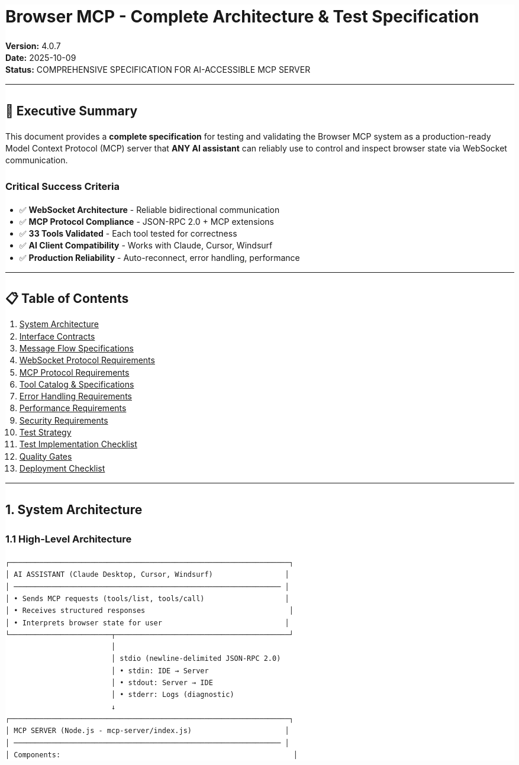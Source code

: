 # Browser MCP - Complete Architecture & Test Specification
**Version:** 4.0.7  
**Date:** 2025-10-09  
**Status:** COMPREHENSIVE SPECIFICATION FOR AI-ACCESSIBLE MCP SERVER

---

## 🎯 Executive Summary

This document provides a **complete specification** for testing and validating the Browser MCP system as a production-ready Model Context Protocol (MCP) server that **ANY AI assistant** can reliably use to control and inspect browser state via WebSocket communication.

### Critical Success Criteria
- ✅ **WebSocket Architecture** - Reliable bidirectional communication
- ✅ **MCP Protocol Compliance** - JSON-RPC 2.0 + MCP extensions
- ✅ **33 Tools Validated** - Each tool tested for correctness
- ✅ **AI Client Compatibility** - Works with Claude, Cursor, Windsurf
- ✅ **Production Reliability** - Auto-reconnect, error handling, performance

---

## 📋 Table of Contents

1. [System Architecture](#1-system-architecture)
2. [Interface Contracts](#2-interface-contracts)
3. [Message Flow Specifications](#3-message-flow-specifications)
4. [WebSocket Protocol Requirements](#4-websocket-protocol-requirements)
5. [MCP Protocol Requirements](#5-mcp-protocol-requirements)
6. [Tool Catalog & Specifications](#6-tool-catalog--specifications)
7. [Error Handling Requirements](#7-error-handling-requirements)
8. [Performance Requirements](#8-performance-requirements)
9. [Security Requirements](#9-security-requirements)
10. [Test Strategy](#10-test-strategy)
11. [Test Implementation Checklist](#11-test-implementation-checklist)
12. [Quality Gates](#12-quality-gates)
13. [Deployment Checklist](#13-deployment-checklist)

---

## 1. System Architecture

### 1.1 High-Level Architecture

```
┌──────────────────────────────────────────────────────────────────┐
│ AI ASSISTANT (Claude Desktop, Cursor, Windsurf)                 │
│ ─────────────────────────────────────────────────────────────── │
│ • Sends MCP requests (tools/list, tools/call)                   │
│ • Receives structured responses                                  │
│ • Interprets browser state for user                             │
└────────────────────────┬─────────────────────────────────────────┘
                         │
                         │ stdio (newline-delimited JSON-RPC 2.0)
                         │ • stdin: IDE → Server
                         │ • stdout: Server → IDE
                         │ • stderr: Logs (diagnostic)
                         ↓
┌──────────────────────────────────────────────────────────────────┐
│ MCP SERVER (Node.js - mcp-server/index.js)                      │
│ ─────────────────────────────────────────────────────────────── │
│ Components:                                                       │
```